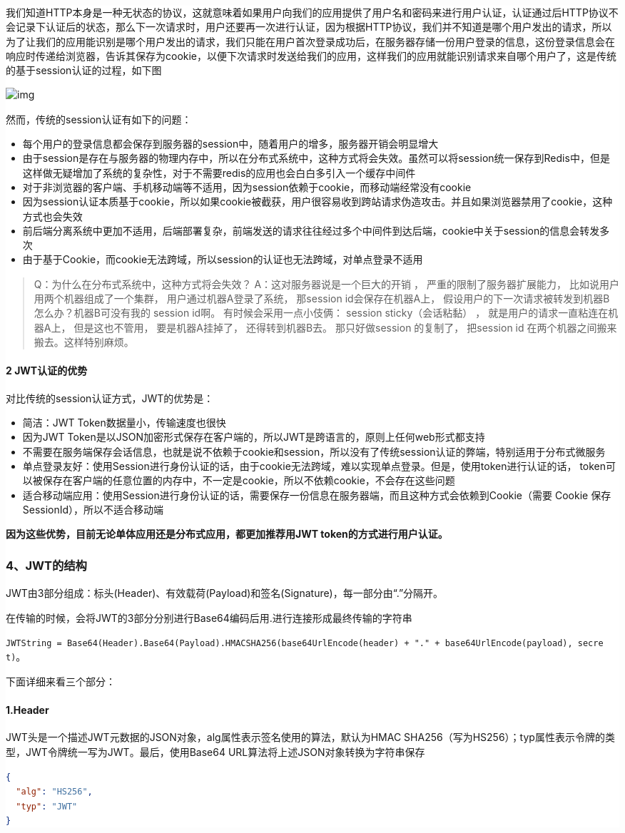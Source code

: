 我们知道HTTP本身是一种无状态的协议，这就意味着如果用户向我们的应用提供了用户名和密码来进行用户认证，认证通过后HTTP协议不会记录下认证后的状态，那么下一次请求时，用户还要再一次进行认证，因为根据HTTP协议，我们并不知道是哪个用户发出的请求，所以为了让我们的应用能识别是哪个用户发出的请求，我们只能在用户首次登录成功后，在服务器存储一份用户登录的信息，这份登录信息会在响应时传递给浏览器，告诉其保存为cookie，以便下次请求时发送给我们的应用，这样我们的应用就能识别请求来自哪个用户了，这是传统的基于session认证的过程，如下图

![img](https://img-blog.csdnimg.cn/img_convert/29cfe2cc7bd13bc659227e62c3e89063.png)

然而，传统的session认证有如下的问题：

- 每个用户的登录信息都会保存到服务器的session中，随着用户的增多，服务器开销会明显增大
- 由于session是存在与服务器的物理内存中，所以在分布式系统中，这种方式将会失效。虽然可以将session统一保存到Redis中，但是这样做无疑增加了系统的复杂性，对于不需要redis的应用也会白白多引入一个缓存中间件
- 对于非浏览器的客户端、手机移动端等不适用，因为session依赖于cookie，而移动端经常没有cookie
- 因为session认证本质基于cookie，所以如果cookie被截获，用户很容易收到跨站请求伪造攻击。并且如果浏览器禁用了cookie，这种方式也会失效
- 前后端分离系统中更加不适用，后端部署复杂，前端发送的请求往往经过多个中间件到达后端，cookie中关于session的信息会转发多次
- 由于基于Cookie，而cookie无法跨域，所以session的认证也无法跨域，对单点登录不适用

> Q：为什么在分布式系统中，这种方式将会失效？
> A：这对服务器说是一个巨大的开销 ， 严重的限制了服务器扩展能力， 比如说用户用两个机器组成了一个集群， 用户通过机器A登录了系统， 那session id会保存在机器A上， 假设用户的下一次请求被转发到机器B怎么办？机器B可没有我的 session id啊。
> 有时候会采用一点小伎俩： session sticky（会话粘黏） ， 就是用户的请求一直粘连在机器A上， 但是这也不管用， 要是机器A挂掉了， 还得转到机器B去。
> 那只好做session 的复制了， 把session id 在两个机器之间搬来搬去。这样特别麻烦。

#### 2 JWT认证的优势

对比传统的session认证方式，JWT的优势是：

- 简洁：JWT Token数据量小，传输速度也很快
- 因为JWT Token是以JSON加密形式保存在客户端的，所以JWT是跨语言的，原则上任何web形式都支持
- 不需要在服务端保存会话信息，也就是说不依赖于cookie和session，所以没有了传统session认证的弊端，特别适用于分布式微服务
- 单点登录友好：使用Session进行身份认证的话，由于cookie无法跨域，难以实现单点登录。但是，使用token进行认证的话， token可以被保存在客户端的任意位置的内存中，不一定是cookie，所以不依赖cookie，不会存在这些问题
- 适合移动端应用：使用Session进行身份认证的话，需要保存一份信息在服务器端，而且这种方式会依赖到Cookie（需要 Cookie 保存 SessionId），所以不适合移动端

**因为这些优势，目前无论单体应用还是分布式应用，都更加推荐用JWT token的方式进行用户认证。**



### 4、JWT的结构

JWT由3部分组成：标头(Header)、有效载荷(Payload)和签名(Signature)，每一部分由“.”分隔开。

在传输的时候，会将JWT的3部分分别进行Base64编码后用.进行连接形成最终传输的字符串

`JWTString = Base64(Header).Base64(Payload).HMACSHA256(base64UrlEncode(header) + "." + base64UrlEncode(payload), secret)`。

下面详细来看三个部分：

#### 1.Header

JWT头是一个描述JWT元数据的JSON对象，alg属性表示签名使用的算法，默认为HMAC SHA256（写为HS256）；typ属性表示令牌的类型，JWT令牌统一写为JWT。最后，使用Base64 URL算法将上述JSON对象转换为字符串保存

```json
{
  "alg": "HS256",
  "typ": "JWT"
}
```
